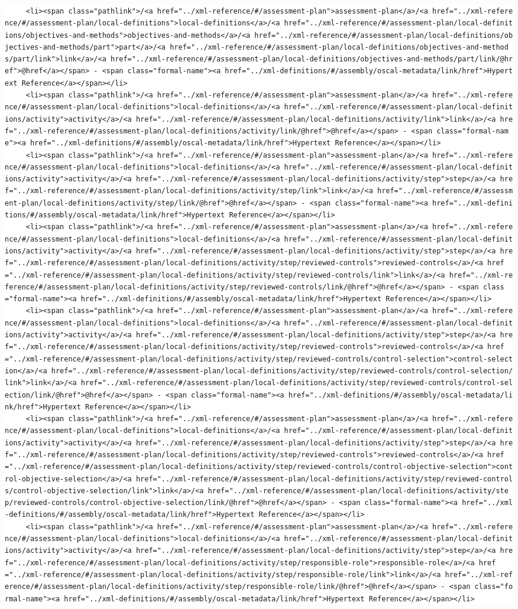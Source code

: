          <li><span class="pathlink">/<a href="../xml-reference/#/assessment-plan">assessment-plan</a>/<a href="../xml-reference/#/assessment-plan/local-definitions">local-definitions</a>/<a href="../xml-reference/#/assessment-plan/local-definitions/objectives-and-methods">objectives-and-methods</a>/<a href="../xml-reference/#/assessment-plan/local-definitions/objectives-and-methods/part">part</a>/<a href="../xml-reference/#/assessment-plan/local-definitions/objectives-and-methods/part/link">link</a>/<a href="../xml-reference/#/assessment-plan/local-definitions/objectives-and-methods/part/link/@href">@href</a></span> - <span class="formal-name"><a href="../xml-definitions/#/assembly/oscal-metadata/link/href">Hypertext Reference</a></span></li>
         <li><span class="pathlink">/<a href="../xml-reference/#/assessment-plan">assessment-plan</a>/<a href="../xml-reference/#/assessment-plan/local-definitions">local-definitions</a>/<a href="../xml-reference/#/assessment-plan/local-definitions/activity">activity</a>/<a href="../xml-reference/#/assessment-plan/local-definitions/activity/link">link</a>/<a href="../xml-reference/#/assessment-plan/local-definitions/activity/link/@href">@href</a></span> - <span class="formal-name"><a href="../xml-definitions/#/assembly/oscal-metadata/link/href">Hypertext Reference</a></span></li>
         <li><span class="pathlink">/<a href="../xml-reference/#/assessment-plan">assessment-plan</a>/<a href="../xml-reference/#/assessment-plan/local-definitions">local-definitions</a>/<a href="../xml-reference/#/assessment-plan/local-definitions/activity">activity</a>/<a href="../xml-reference/#/assessment-plan/local-definitions/activity/step">step</a>/<a href="../xml-reference/#/assessment-plan/local-definitions/activity/step/link">link</a>/<a href="../xml-reference/#/assessment-plan/local-definitions/activity/step/link/@href">@href</a></span> - <span class="formal-name"><a href="../xml-definitions/#/assembly/oscal-metadata/link/href">Hypertext Reference</a></span></li>
         <li><span class="pathlink">/<a href="../xml-reference/#/assessment-plan">assessment-plan</a>/<a href="../xml-reference/#/assessment-plan/local-definitions">local-definitions</a>/<a href="../xml-reference/#/assessment-plan/local-definitions/activity">activity</a>/<a href="../xml-reference/#/assessment-plan/local-definitions/activity/step">step</a>/<a href="../xml-reference/#/assessment-plan/local-definitions/activity/step/reviewed-controls">reviewed-controls</a>/<a href="../xml-reference/#/assessment-plan/local-definitions/activity/step/reviewed-controls/link">link</a>/<a href="../xml-reference/#/assessment-plan/local-definitions/activity/step/reviewed-controls/link/@href">@href</a></span> - <span class="formal-name"><a href="../xml-definitions/#/assembly/oscal-metadata/link/href">Hypertext Reference</a></span></li>
         <li><span class="pathlink">/<a href="../xml-reference/#/assessment-plan">assessment-plan</a>/<a href="../xml-reference/#/assessment-plan/local-definitions">local-definitions</a>/<a href="../xml-reference/#/assessment-plan/local-definitions/activity">activity</a>/<a href="../xml-reference/#/assessment-plan/local-definitions/activity/step">step</a>/<a href="../xml-reference/#/assessment-plan/local-definitions/activity/step/reviewed-controls">reviewed-controls</a>/<a href="../xml-reference/#/assessment-plan/local-definitions/activity/step/reviewed-controls/control-selection">control-selection</a>/<a href="../xml-reference/#/assessment-plan/local-definitions/activity/step/reviewed-controls/control-selection/link">link</a>/<a href="../xml-reference/#/assessment-plan/local-definitions/activity/step/reviewed-controls/control-selection/link/@href">@href</a></span> - <span class="formal-name"><a href="../xml-definitions/#/assembly/oscal-metadata/link/href">Hypertext Reference</a></span></li>
         <li><span class="pathlink">/<a href="../xml-reference/#/assessment-plan">assessment-plan</a>/<a href="../xml-reference/#/assessment-plan/local-definitions">local-definitions</a>/<a href="../xml-reference/#/assessment-plan/local-definitions/activity">activity</a>/<a href="../xml-reference/#/assessment-plan/local-definitions/activity/step">step</a>/<a href="../xml-reference/#/assessment-plan/local-definitions/activity/step/reviewed-controls">reviewed-controls</a>/<a href="../xml-reference/#/assessment-plan/local-definitions/activity/step/reviewed-controls/control-objective-selection">control-objective-selection</a>/<a href="../xml-reference/#/assessment-plan/local-definitions/activity/step/reviewed-controls/control-objective-selection/link">link</a>/<a href="../xml-reference/#/assessment-plan/local-definitions/activity/step/reviewed-controls/control-objective-selection/link/@href">@href</a></span> - <span class="formal-name"><a href="../xml-definitions/#/assembly/oscal-metadata/link/href">Hypertext Reference</a></span></li>
         <li><span class="pathlink">/<a href="../xml-reference/#/assessment-plan">assessment-plan</a>/<a href="../xml-reference/#/assessment-plan/local-definitions">local-definitions</a>/<a href="../xml-reference/#/assessment-plan/local-definitions/activity">activity</a>/<a href="../xml-reference/#/assessment-plan/local-definitions/activity/step">step</a>/<a href="../xml-reference/#/assessment-plan/local-definitions/activity/step/responsible-role">responsible-role</a>/<a href="../xml-reference/#/assessment-plan/local-definitions/activity/step/responsible-role/link">link</a>/<a href="../xml-reference/#/assessment-plan/local-definitions/activity/step/responsible-role/link/@href">@href</a></span> - <span class="formal-name"><a href="../xml-definitions/#/assembly/oscal-metadata/link/href">Hypertext Reference</a></span></li>